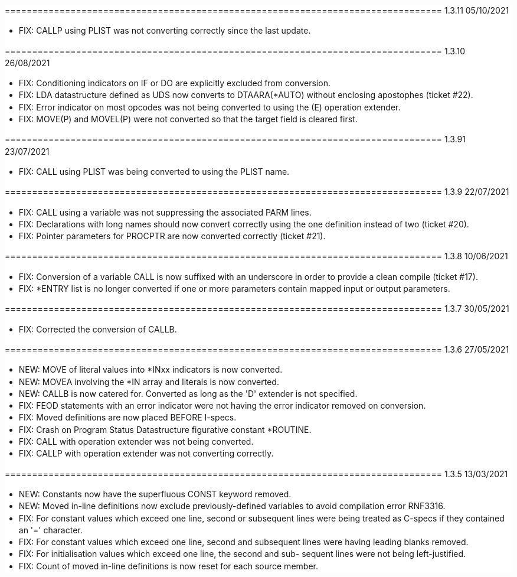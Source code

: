 ================================================================================
1.3.11    05/10/2021   
* FIX: CALLP using PLIST was not converting correctly since the last update.

================================================================================
1.3.10    26/08/2021   
* FIX: Conditioning indicators on IF or DO are explicitly excluded from 
       conversion.
* FIX: LDA datastructure defined as UDS now converts to DTAARA(*AUTO) without
       enclosing apostophes (ticket #22).
* FIX: Error indicator on most opcodes was not being converted to using the (E)
       operation extender.
* FIX: MOVE(P) and MOVEL(P) were not converted so that the target field is
       cleared first.

================================================================================
1.3.91    23/07/2021     
* FIX: CALL using PLIST was being converted to using the PLIST name.

================================================================================
1.3.9     22/07/2021     
* FIX: CALL using a variable was not suppressing the associated PARM lines.
* FIX: Declarations with long names should now convert correctly using the one
       definition instead of two (ticket #20).
* FIX: Pointer parameters for PROCPTR are now converted correctly (ticket #21).

================================================================================
1.3.8     10/06/2021     
* FIX: Conversion of a variable CALL is now suffixed with an underscore in order
       to provide a clean compile (ticket #17).
* FIX: *ENTRY list is no longer converted if one or more parameters contain
       mapped input or output parameters.

================================================================================
1.3.7     30/05/2021     
* FIX: Corrected the conversion of CALLB.

================================================================================
1.3.6     27/05/2021     
* NEW: MOVE of literal values into *INxx indicators is now converted.
* NEW: MOVEA involving the *IN array and literals is now converted.
* NEW: CALLB is now catered for.  Converted as long as the 'D' extender is not
       specified.
* FIX: FEOD statements with an error indicator were not having the error 
       indicator removed on conversion.
* FIX: Moved definitions are now placed BEFORE I-specs.
* FIX: Crash on Program Status Datastructure figurative constant *ROUTINE.
* FIX: CALL with operation extender was not being converted.
* FIX: CALLP with operation extender was not converting correctly.

================================================================================
1.3.5     13/03/2021     
* NEW: Constants now have the superfluous CONST keyword removed.
* NEW: Moved in-line definitions now exclude previously-defined variables to 
       avoid compilation error RNF3316.
* FIX: For constant values which exceed one line, second or subsequent lines
       were being treated as C-specs if they contained an '=' character.
* FIX: For constant values which exceed one line, second and subsequent lines
       were having leading blanks removed.
* FIX: For initialisation values which exceed one line, the second and sub-
       sequent lines were not being left-justified.
* FIX: Count of moved in-line definitions is now reset for each source member.
